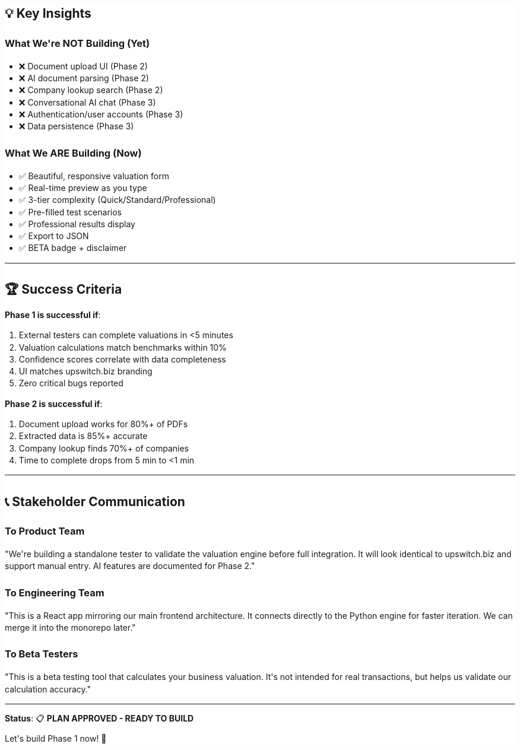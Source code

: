 
## 💡 **Key Insights**

### **What We're NOT Building (Yet)**
- ❌ Document upload UI (Phase 2)
- ❌ AI document parsing (Phase 2)
- ❌ Company lookup search (Phase 2)
- ❌ Conversational AI chat (Phase 3)
- ❌ Authentication/user accounts (Phase 3)
- ❌ Data persistence (Phase 3)

### **What We ARE Building (Now)**
- ✅ Beautiful, responsive valuation form
- ✅ Real-time preview as you type
- ✅ 3-tier complexity (Quick/Standard/Professional)
- ✅ Pre-filled test scenarios
- ✅ Professional results display
- ✅ Export to JSON
- ✅ BETA badge + disclaimer

---

## 🏆 **Success Criteria**

**Phase 1 is successful if**:
1. External testers can complete valuations in <5 minutes
2. Valuation calculations match benchmarks within 10%
3. Confidence scores correlate with data completeness
4. UI matches upswitch.biz branding
5. Zero critical bugs reported

**Phase 2 is successful if**:
1. Document upload works for 80%+ of PDFs
2. Extracted data is 85%+ accurate
3. Company lookup finds 70%+ of companies
4. Time to complete drops from 5 min to <1 min

---

## 📞 **Stakeholder Communication**

### **To Product Team**
"We're building a standalone tester to validate the valuation engine before full integration. It will look identical to upswitch.biz and support manual entry. AI features are documented for Phase 2."

### **To Engineering Team**
"This is a React app mirroring our main frontend architecture. It connects directly to the Python engine for faster iteration. We can merge it into the monorepo later."

### **To Beta Testers**
"This is a beta testing tool that calculates your business valuation. It's not intended for real transactions, but helps us validate our calculation accuracy."

---

**Status**: 📋 **PLAN APPROVED - READY TO BUILD**

Let's build Phase 1 now! 🚀

